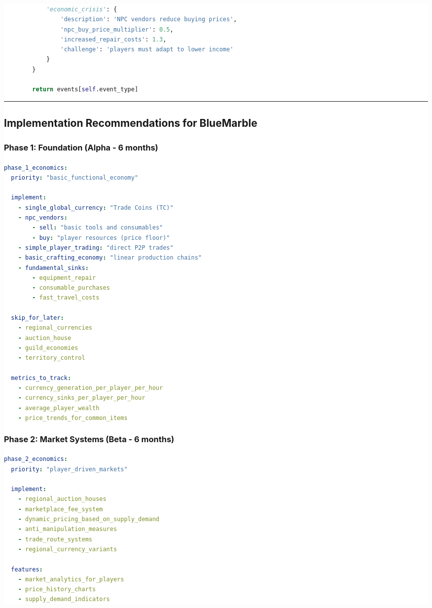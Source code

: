 ```python
            'economic_crisis': {
                'description': 'NPC vendors reduce buying prices',
                'npc_buy_price_multiplier': 0.5,
                'increased_repair_costs': 1.3,
                'challenge': 'players must adapt to lower income'
            }
        }
        
        return events[self.event_type]
```

---

## Implementation Recommendations for BlueMarble

### Phase 1: Foundation (Alpha - 6 months)

```yaml
phase_1_economics:
  priority: "basic_functional_economy"
  
  implement:
    - single_global_currency: "Trade Coins (TC)"
    - npc_vendors:
        - sell: "basic tools and consumables"
        - buy: "player resources (price floor)"
    - simple_player_trading: "direct P2P trades"
    - basic_crafting_economy: "linear production chains"
    - fundamental_sinks:
        - equipment_repair
        - consumable_purchases
        - fast_travel_costs
  
  skip_for_later:
    - regional_currencies
    - auction_house
    - guild_economies
    - territory_control
  
  metrics_to_track:
    - currency_generation_per_player_per_hour
    - currency_sinks_per_player_per_hour
    - average_player_wealth
    - price_trends_for_common_items
```

### Phase 2: Market Systems (Beta - 6 months)

```yaml
phase_2_economics:
  priority: "player_driven_markets"
  
  implement:
    - regional_auction_houses
    - marketplace_fee_system
    - dynamic_pricing_based_on_supply_demand
    - anti_manipulation_measures
    - trade_route_systems
    - regional_currency_variants
  
  features:
    - market_analytics_for_players
    - price_history_charts
    - supply_demand_indicators
```